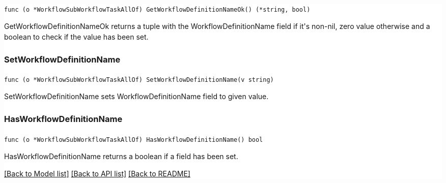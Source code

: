 `func (o *WorkflowSubWorkflowTaskAllOf) GetWorkflowDefinitionNameOk() (*string, bool)`

GetWorkflowDefinitionNameOk returns a tuple with the WorkflowDefinitionName field if it's non-nil, zero value otherwise
and a boolean to check if the value has been set.

### SetWorkflowDefinitionName

`func (o *WorkflowSubWorkflowTaskAllOf) SetWorkflowDefinitionName(v string)`

SetWorkflowDefinitionName sets WorkflowDefinitionName field to given value.

### HasWorkflowDefinitionName

`func (o *WorkflowSubWorkflowTaskAllOf) HasWorkflowDefinitionName() bool`

HasWorkflowDefinitionName returns a boolean if a field has been set.


[[Back to Model list]](../README.md#documentation-for-models) [[Back to API list]](../README.md#documentation-for-api-endpoints) [[Back to README]](../README.md)


